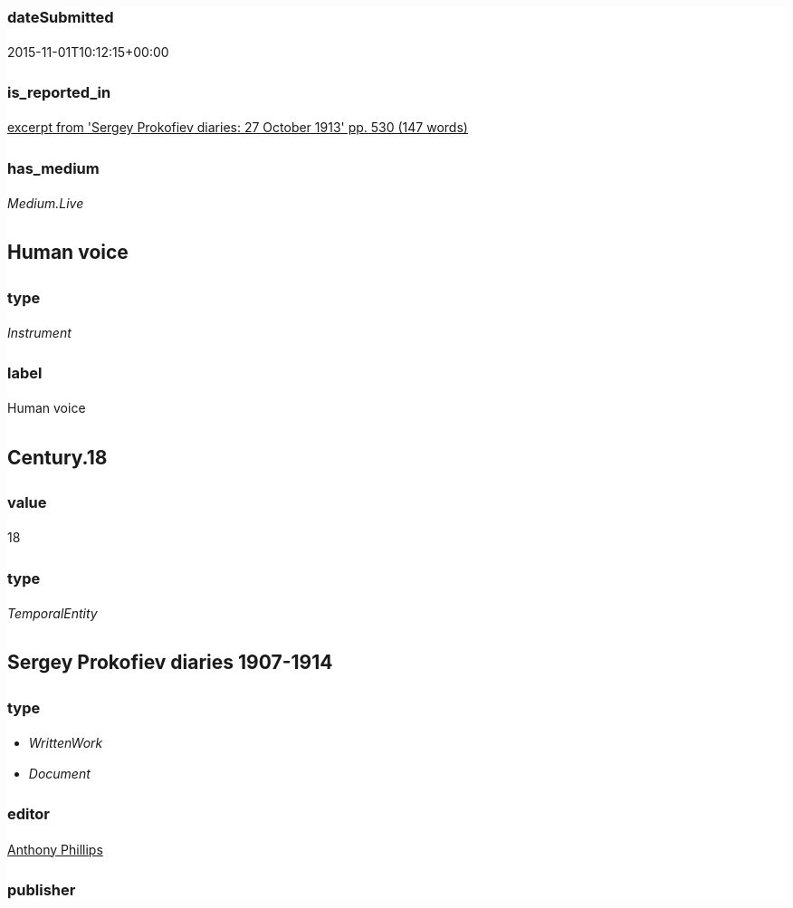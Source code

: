 ### dateSubmitted


2015-11-01T10:12:15+00:00

### is_reported_in


[excerpt from 'Sergey Prokofiev diaries: 27 October 1913' pp. 530 (147 words)](#excerpt-from-'Sergey-Prokofiev-diaries-27-October-1913'-pp.-530-(147-words))

### has_medium


*Medium.Live*

## Human voice

### type


*Instrument*

### label


Human voice

## Century.18

### value


18

### type


*TemporalEntity*

## Sergey Prokofiev diaries 1907-1914

### type

 - *WrittenWork*

 - *Document*

### editor


[Anthony Phillips](#Anthony-Phillips)

### publisher

